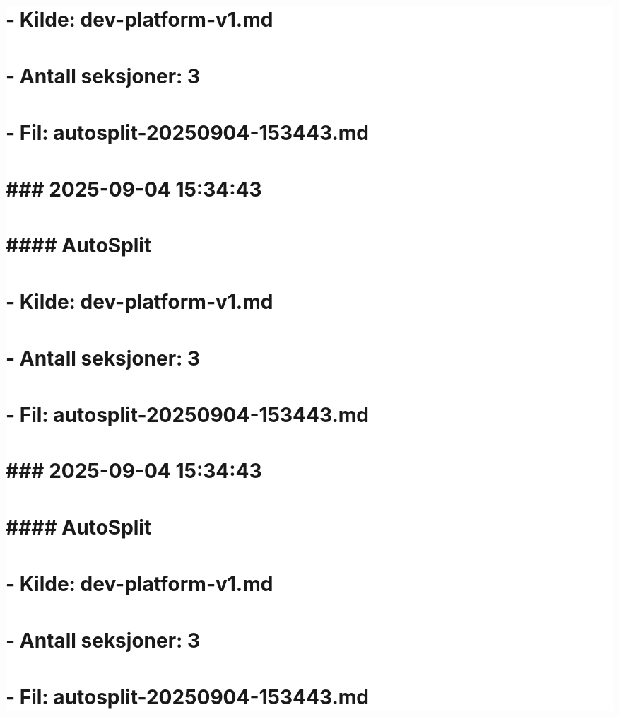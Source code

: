 # \- Kilde: dev-platform-v1.md

# \- Antall seksjoner: 3

# \- Fil: autosplit-20250904-153443.md

#

#

#

#

# \### 2025-09-04 15:34:43

# \#### AutoSplit

# \- Kilde: dev-platform-v1.md

# \- Antall seksjoner: 3

# \- Fil: autosplit-20250904-153443.md

#

#

#

#

# \### 2025-09-04 15:34:43

# \#### AutoSplit

# \- Kilde: dev-platform-v1.md

# \- Antall seksjoner: 3

# \- Fil: autosplit-20250904-153443.md

